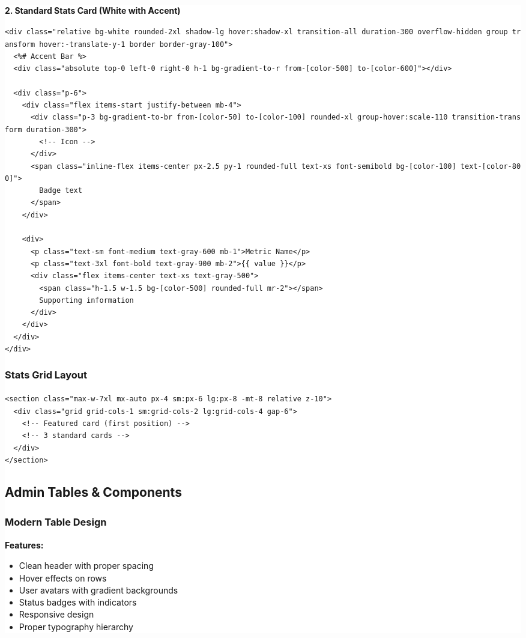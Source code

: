 **2. Standard Stats Card (White with Accent)**
```erb
<div class="relative bg-white rounded-2xl shadow-lg hover:shadow-xl transition-all duration-300 overflow-hidden group transform hover:-translate-y-1 border border-gray-100">
  <%# Accent Bar %>
  <div class="absolute top-0 left-0 right-0 h-1 bg-gradient-to-r from-[color-500] to-[color-600]"></div>

  <div class="p-6">
    <div class="flex items-start justify-between mb-4">
      <div class="p-3 bg-gradient-to-br from-[color-50] to-[color-100] rounded-xl group-hover:scale-110 transition-transform duration-300">
        <!-- Icon -->
      </div>
      <span class="inline-flex items-center px-2.5 py-1 rounded-full text-xs font-semibold bg-[color-100] text-[color-800]">
        Badge text
      </span>
    </div>

    <div>
      <p class="text-sm font-medium text-gray-600 mb-1">Metric Name</p>
      <p class="text-3xl font-bold text-gray-900 mb-2">{{ value }}</p>
      <div class="flex items-center text-xs text-gray-500">
        <span class="h-1.5 w-1.5 bg-[color-500] rounded-full mr-2"></span>
        Supporting information
      </div>
    </div>
  </div>
</div>
```

### Stats Grid Layout

```erb
<section class="max-w-7xl mx-auto px-4 sm:px-6 lg:px-8 -mt-8 relative z-10">
  <div class="grid grid-cols-1 sm:grid-cols-2 lg:grid-cols-4 gap-6">
    <!-- Featured card (first position) -->
    <!-- 3 standard cards -->
  </div>
</section>
```

## Admin Tables & Components

### Modern Table Design

**Features:**
- Clean header with proper spacing
- Hover effects on rows
- User avatars with gradient backgrounds
- Status badges with indicators
- Responsive design
- Proper typography hierarchy
